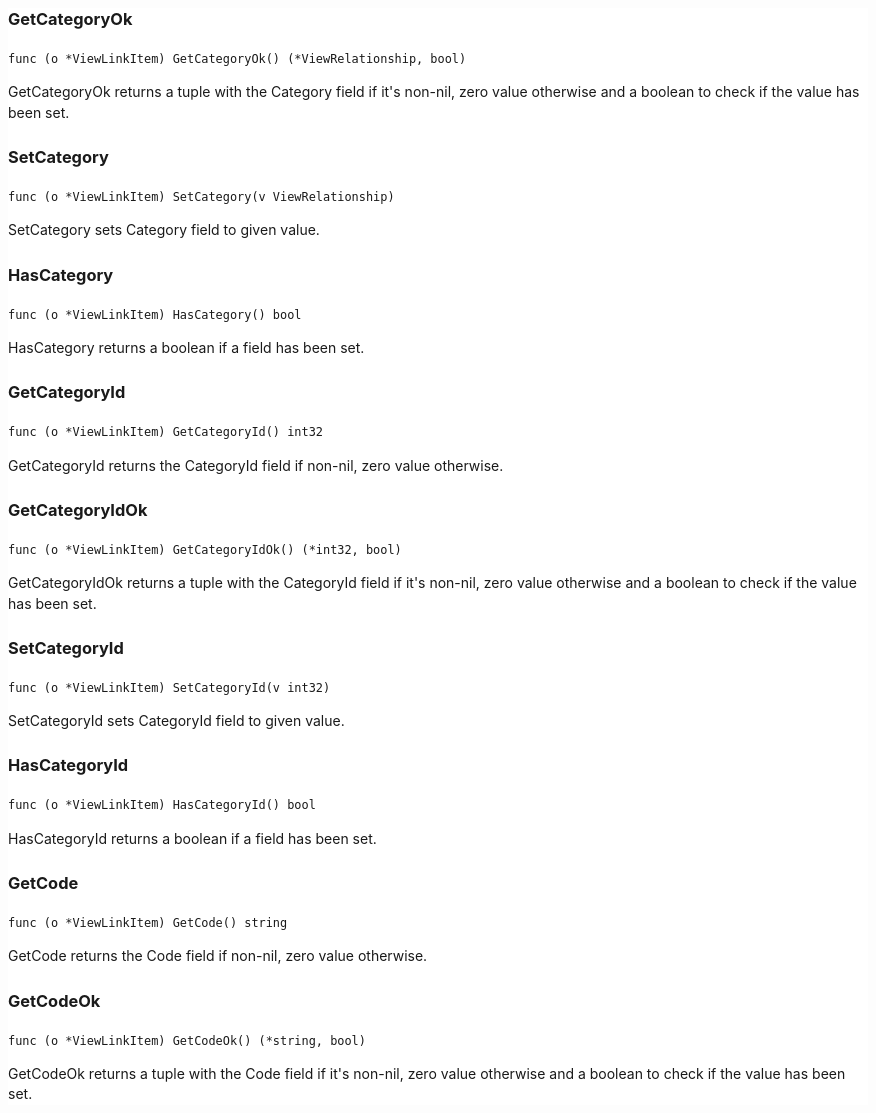 ### GetCategoryOk

`func (o *ViewLinkItem) GetCategoryOk() (*ViewRelationship, bool)`

GetCategoryOk returns a tuple with the Category field if it's non-nil, zero value otherwise
and a boolean to check if the value has been set.

### SetCategory

`func (o *ViewLinkItem) SetCategory(v ViewRelationship)`

SetCategory sets Category field to given value.

### HasCategory

`func (o *ViewLinkItem) HasCategory() bool`

HasCategory returns a boolean if a field has been set.

### GetCategoryId

`func (o *ViewLinkItem) GetCategoryId() int32`

GetCategoryId returns the CategoryId field if non-nil, zero value otherwise.

### GetCategoryIdOk

`func (o *ViewLinkItem) GetCategoryIdOk() (*int32, bool)`

GetCategoryIdOk returns a tuple with the CategoryId field if it's non-nil, zero value otherwise
and a boolean to check if the value has been set.

### SetCategoryId

`func (o *ViewLinkItem) SetCategoryId(v int32)`

SetCategoryId sets CategoryId field to given value.

### HasCategoryId

`func (o *ViewLinkItem) HasCategoryId() bool`

HasCategoryId returns a boolean if a field has been set.

### GetCode

`func (o *ViewLinkItem) GetCode() string`

GetCode returns the Code field if non-nil, zero value otherwise.

### GetCodeOk

`func (o *ViewLinkItem) GetCodeOk() (*string, bool)`

GetCodeOk returns a tuple with the Code field if it's non-nil, zero value otherwise
and a boolean to check if the value has been set.
